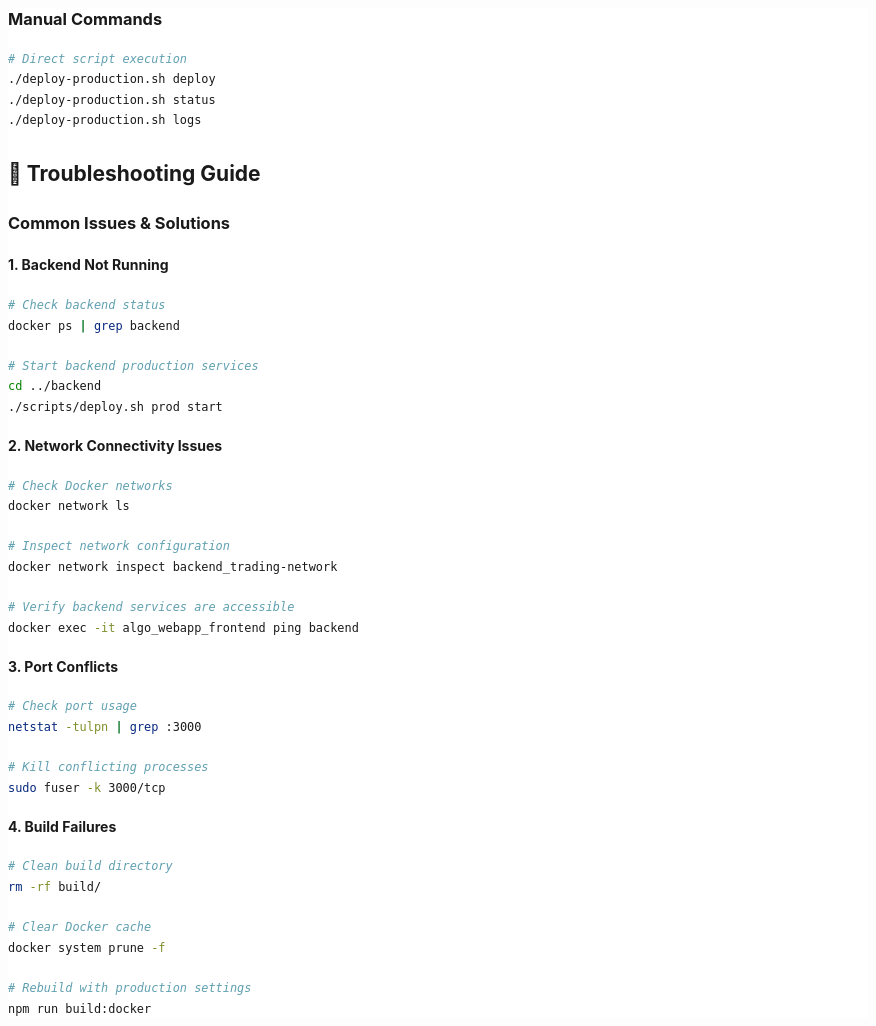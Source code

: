 ### Manual Commands
```bash
# Direct script execution
./deploy-production.sh deploy
./deploy-production.sh status
./deploy-production.sh logs
```

## 🐛 Troubleshooting Guide

### Common Issues & Solutions

#### 1. Backend Not Running
```bash
# Check backend status
docker ps | grep backend

# Start backend production services
cd ../backend
./scripts/deploy.sh prod start
```

#### 2. Network Connectivity Issues
```bash
# Check Docker networks
docker network ls

# Inspect network configuration
docker network inspect backend_trading-network

# Verify backend services are accessible
docker exec -it algo_webapp_frontend ping backend
```

#### 3. Port Conflicts
```bash
# Check port usage
netstat -tulpn | grep :3000

# Kill conflicting processes
sudo fuser -k 3000/tcp
```

#### 4. Build Failures
```bash
# Clean build directory
rm -rf build/

# Clear Docker cache
docker system prune -f

# Rebuild with production settings
npm run build:docker
```
